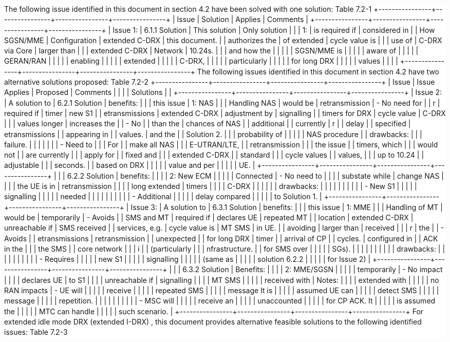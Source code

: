 The following issue identified in this document in section 4.2 have been
solved with one solution:
Table 7.2-1
+----------------+----------------+----------------+----------------+ | Issue | Solution | Applies | Comments | +----------------+----------------+----------------+----------------+ | Issue 1: | 6.1.1 Solution | This solution | Only solution | | | 1: | is required if | considered in | | How SGSN/MME | Configuration | extended C-DRX | this document. | | authorizes the | of extended | cycle value is | | | use of | C-DRX via Core | larger than | | | extended C-DRX | Network | 10.24s. | | | and how the | | | | | SGSN/MME is | | | | | aware of | | | | | GERAN/RAN | | | | | enabling | | | | | extended | | | | | C-DRX, | | | | | particularly | | | | | for long DRX | | | | | values | | | | +----------------+----------------+----------------+----------------+
The following issues identified in this document in section 4.2 have two
alternative solutions proposed:
Table 7.2-2
+----------------+----------------+----------------+----------------+ | Issue | Issue Applies | Proposed | Comments | | | | Solutions | | +----------------+----------------+----------------+----------------+ | Issue 2: | A solution to | 6.2.1 Solution | benefits: | | | this issue | 1: NAS | | | Handling NAS | would be | retransmission | - No need for | | r | required if | timer | new S1 | | etransmissions | extended C-DRX | adjustment by | signalling | | timers for DRX | cycle value | C-DRX | | | values longer | increases the | | - No | | than the | chances of NAS | | additional | | currently | r | | delay | | specified | etransmissions | | appearing in | | values. | and the | | Solution 2. | | | probability of | | | | | NAS procedure | | drawbacks: | | | failure. | | | | | | | - Need to | | | For | | make all NAS | | | E-UTRAN/LTE, | | retransmission | | | the issue | | timers, which | | | would not | | are currently | | | apply for | | fixed and | | | extended C-DRX | | standard | | | cycle values | | values, | | | up to 10.24 | | adjustable | | | seconds. | | based on DRX | | | | | value and per | | | | | UE. | +----------------+----------------+----------------+----------------+ | | | 6.2.2 Solution | benefits: | | | | 2: New ECM | | | | | Connected | - No need to | | | | substate while | change NAS | | | | the UE is in | retransmission | | | | long extended | timers | | | | C-DRX | | | | | | drawbacks: | | | | | | | | | | - New S1 | | | | | signalling | | | | | needed | | | | | | | | | | - Additional | | | | | delay compared | | | | | to Solution 1. | +----------------+----------------+----------------+----------------+ | Issue 3: | A solution to | 6.3.1 Solution | benefits: | | | this issue | 1: MME | | | Handling of MT | would be | temporarily | - Avoids | | SMS and MT | required if | declares UE | repeated MT | | location | extended C-DRX | unreachable if | SMS received | | services, e.g. | cycle value is | MT SMS | in UE. | | avoiding | larger than | received | | | r | the | | - Avoids | | etransmissions | retransmission | | unexpected | | for long DRX | timer | | arrival of CP | | cycles. | configured in | | ACK in the | | | the SMS | | core network | | | i | | (particularly | | | nfrastructure. | | for SMS over | | | | | SGs). | | | | | | | | | | drawbacks: | | | | | | | | | | - Requires | | | | | new S1 | | | | | signalling | | | | | (same as | | | | | solution 6.2.2 | | | | | for Issue 2) | +----------------+----------------+----------------+----------------+ | | | 6.3.2 Solution | Benefits: | | | | 2: MME/SGSN | | | | | temporarily | - No impact | | | | declares UE | to S1 | | | | unreachable if | signalling | | | | MT SMS | | | | | received with | Notes: | | | | extended with | | | | | no RAN impacts | - UE will | | | | | receive | | | | | repeated SMS | | | | | message It is | | | | | assumed UE can | | | | | detect SMS | | | | | message | | | | | repetition. | | | | | | | | | | - MSC will | | | | | receive an | | | | | unaccounted | | | | | for CP ACK. It | | | | | is assumed the | | | | | MTC can handle | | | | | such scenario. | +----------------+----------------+----------------+----------------+
For extended idle mode DRX (extended I-DRX) , this document provides
alternative feasible solutions to the following identified issues:
Table 7.2-3